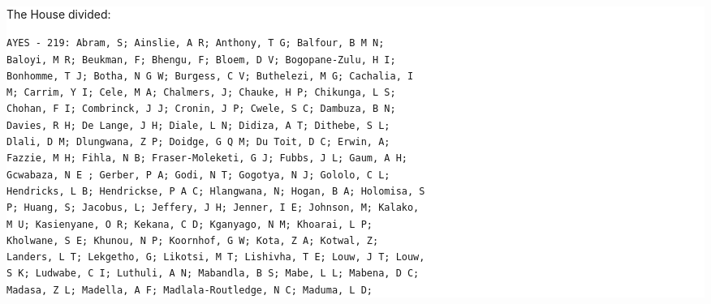 The House divided:

    AYES - 219: Abram, S; Ainslie, A R; Anthony, T G; Balfour, B M N;
    Baloyi, M R; Beukman, F; Bhengu, F; Bloem, D V; Bogopane-Zulu, H I;
    Bonhomme, T J; Botha, N G W; Burgess, C V; Buthelezi, M G; Cachalia, I
    M; Carrim, Y I; Cele, M A; Chalmers, J; Chauke, H P; Chikunga, L S;
    Chohan, F I; Combrinck, J J; Cronin, J P; Cwele, S C; Dambuza, B N;
    Davies, R H; De Lange, J H; Diale, L N; Didiza, A T; Dithebe, S L;
    Dlali, D M; Dlungwana, Z P; Doidge, G Q M; Du Toit, D C; Erwin, A;
    Fazzie, M H; Fihla, N B; Fraser-Moleketi, G J; Fubbs, J L; Gaum, A H;
    Gcwabaza, N E ; Gerber, P A; Godi, N T; Gogotya, N J; Gololo, C L;
    Hendricks, L B; Hendrickse, P A C; Hlangwana, N; Hogan, B A; Holomisa, S
    P; Huang, S; Jacobus, L; Jeffery, J H; Jenner, I E; Johnson, M; Kalako,
    M U; Kasienyane, O R; Kekana, C D; Kganyago, N M; Khoarai, L P;
    Kholwane, S E; Khunou, N P; Koornhof, G W; Kota, Z A; Kotwal, Z;
    Landers, L T; Lekgetho, G; Likotsi, M T; Lishivha, T E; Louw, J T; Louw,
    S K; Ludwabe, C I; Luthuli, A N; Mabandla, B S; Mabe, L L; Mabena, D C;
    Madasa, Z L; Madella, A F; Madlala-Routledge, N C; Maduma, L D;

